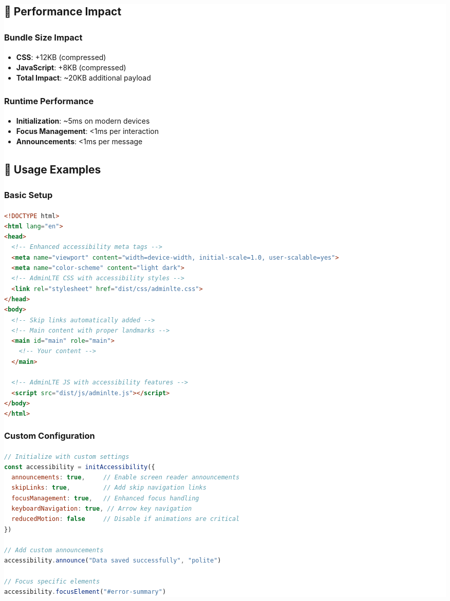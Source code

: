 ## 🚀 Performance Impact

### **Bundle Size Impact**
- **CSS**: +12KB (compressed)
- **JavaScript**: +8KB (compressed)
- **Total Impact**: ~20KB additional payload

### **Runtime Performance**
- **Initialization**: ~5ms on modern devices
- **Focus Management**: <1ms per interaction
- **Announcements**: <1ms per message

## 📖 Usage Examples

### **Basic Setup**
```html
<!DOCTYPE html>
<html lang="en">
<head>
  <!-- Enhanced accessibility meta tags -->
  <meta name="viewport" content="width=device-width, initial-scale=1.0, user-scalable=yes">
  <meta name="color-scheme" content="light dark">
  <!-- AdminLTE CSS with accessibility styles -->
  <link rel="stylesheet" href="dist/css/adminlte.css">
</head>
<body>
  <!-- Skip links automatically added -->
  <!-- Main content with proper landmarks -->
  <main id="main" role="main">
    <!-- Your content -->
  </main>
  
  <!-- AdminLTE JS with accessibility features -->
  <script src="dist/js/adminlte.js"></script>
</body>
</html>
```

### **Custom Configuration**
```javascript
// Initialize with custom settings
const accessibility = initAccessibility({
  announcements: true,     // Enable screen reader announcements
  skipLinks: true,         // Add skip navigation links
  focusManagement: true,   // Enhanced focus handling
  keyboardNavigation: true, // Arrow key navigation
  reducedMotion: false     // Disable if animations are critical
})

// Add custom announcements
accessibility.announce("Data saved successfully", "polite")

// Focus specific elements
accessibility.focusElement("#error-summary")
```
